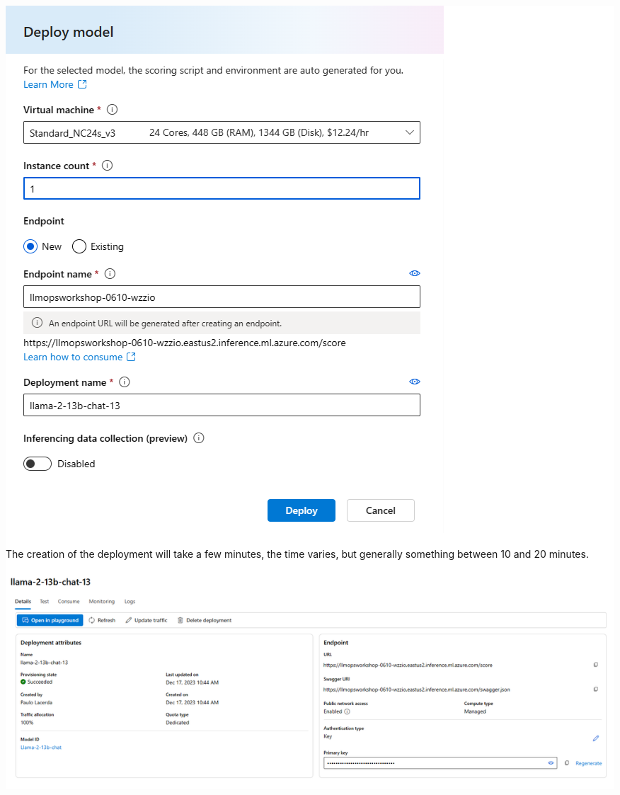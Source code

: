 ![LLMOps Workshop](images/17.12.2023_10.43.08_REC.png)

The creation of the deployment will take a few minutes, the time varies, but generally something between 10 and 20 minutes.

![LLMOps Workshop](images/17.12.2023_18.37.17_REC.png)
